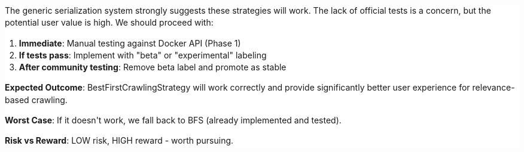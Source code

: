 The generic serialization system strongly suggests these strategies will work. The lack of official tests is a concern, but the potential user value is high. We should proceed with:

1. **Immediate**: Manual testing against Docker API (Phase 1)
2. **If tests pass**: Implement with "beta" or "experimental" labeling
3. **After community testing**: Remove beta label and promote as stable

**Expected Outcome**: BestFirstCrawlingStrategy will work correctly and provide significantly better user experience for relevance-based crawling.

**Worst Case**: If it doesn't work, we fall back to BFS (already implemented and tested).

**Risk vs Reward**: LOW risk, HIGH reward - worth pursuing.

